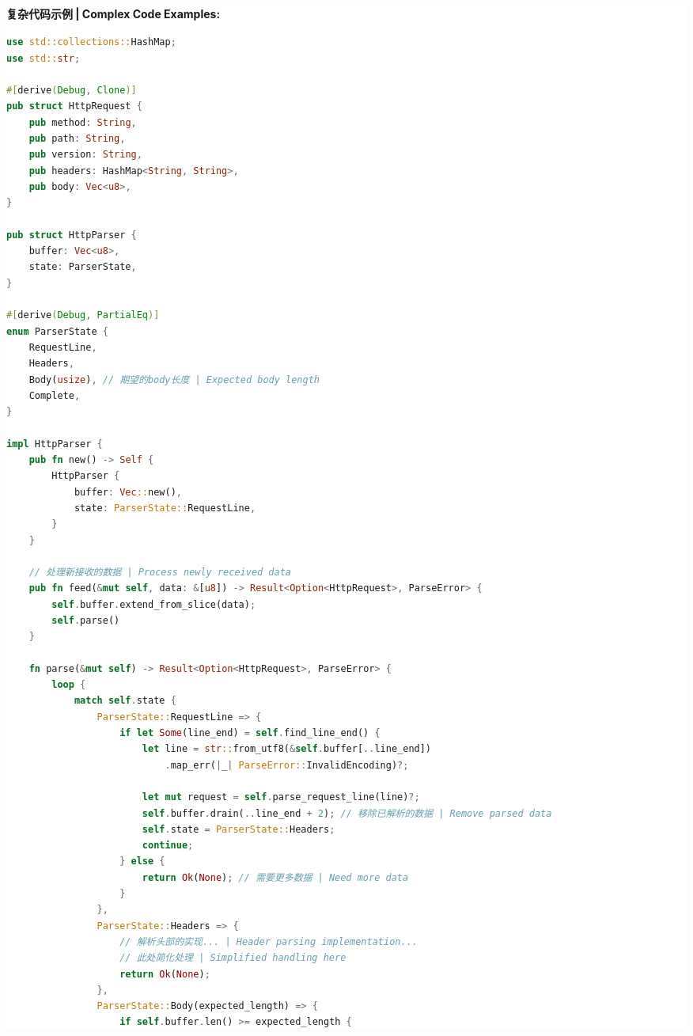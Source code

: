   **复杂代码示例 | Complex Code Examples:**
  ```rust
  use std::collections::HashMap;
  use std::str;
  
  #[derive(Debug, Clone)]
  pub struct HttpRequest {
      pub method: String,
      pub path: String,
      pub version: String,
      pub headers: HashMap<String, String>,
      pub body: Vec<u8>,
  }
  
  pub struct HttpParser {
      buffer: Vec<u8>,
      state: ParserState,
  }
  
  #[derive(Debug, PartialEq)]
  enum ParserState {
      RequestLine,
      Headers,
      Body(usize), // 期望的body长度 | Expected body length
      Complete,
  }
  
  impl HttpParser {
      pub fn new() -> Self {
          HttpParser {
              buffer: Vec::new(),
              state: ParserState::RequestLine,
          }
      }
      
      // 处理新接收的数据 | Process newly received data
      pub fn feed(&mut self, data: &[u8]) -> Result<Option<HttpRequest>, ParseError> {
          self.buffer.extend_from_slice(data);
          self.parse()
      }
      
      fn parse(&mut self) -> Result<Option<HttpRequest>, ParseError> {
          loop {
              match self.state {
                  ParserState::RequestLine => {
                      if let Some(line_end) = self.find_line_end() {
                          let line = str::from_utf8(&self.buffer[..line_end])
                              .map_err(|_| ParseError::InvalidEncoding)?;
                          
                          let mut request = self.parse_request_line(line)?;
                          self.buffer.drain(..line_end + 2); // 移除已解析的数据 | Remove parsed data
                          self.state = ParserState::Headers;
                          continue;
                      } else {
                          return Ok(None); // 需要更多数据 | Need more data
                      }
                  },
                  ParserState::Headers => {
                      // 解析头部的实现... | Header parsing implementation...
                      // 此处简化处理 | Simplified handling here
                      return Ok(None);
                  },
                  ParserState::Body(expected_length) => {
                      if self.buffer.len() >= expected_length {
  ```